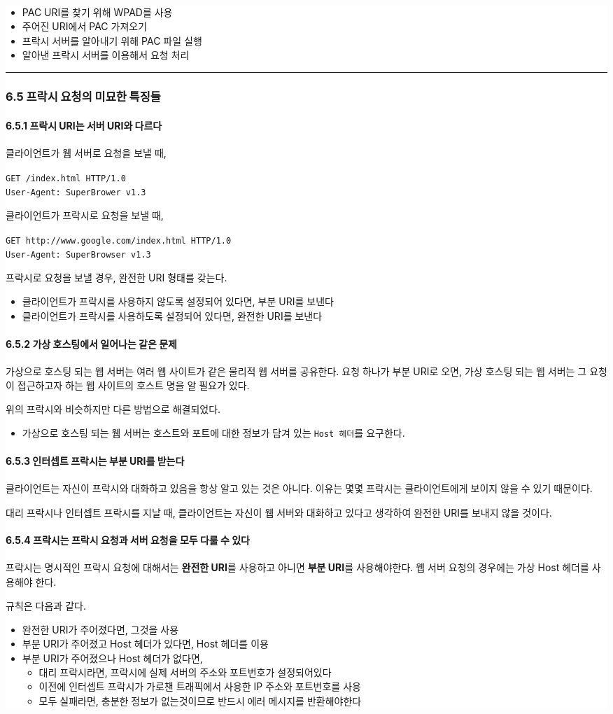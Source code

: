 * PAC URI를 찾기 위해 WPAD를 사용
* 주어진 URI에서 PAC 가져오기
* 프락시 서버를 알아내기 위해 PAC 파일 실행
* 알아낸 프락시 서버를 이용해서 요청 처리

---

### 6.5 프락시 요청의 미묘한 특징들

#### 6.5.1 프락시 URI는 서버 URI와 다르다

클라이언트가 웹 서버로 요청을 보낼 때,
```
GET /index.html HTTP/1.0
User-Agent: SuperBrower v1.3
```

클라이언트가 프락시로 요청을 보낼 때,
```
GET http://www.google.com/index.html HTTP/1.0
User-Agent: SuperBrowser v1.3
```

프락시로 요청을 보낼 경우, 완전한 URI 형태를 갖는다.

* 클라이언트가 프락시를 사용하지 않도록 설정되어 있다면, 부분 URI를 보낸다
* 클라이언트가 프락시를 사용하도록 설정되어 있다면, 완전한 URI를 보낸다

#### 6.5.2 가상 호스팅에서 일어나는 같은 문제

가상으로 호스팅 되는 웹 서버는 여러 웹 사이트가 같은 물리적 웹 서버를 공유한다.
요청 하나가 부분 URI로 오면, 가상 호스팅 되는 웹 서버는 그 요청이 접근하고자 하는 웹 사이트의
호스트 명을 알 필요가 있다.

위의 프락시와 비슷하지만 다른 방법으로 해결되었다.

* 가상으로 호스팅 되는 웹 서버는 호스트와 포트에 대한 정보가 담겨 있는 ```Host 헤더```를 요구한다.

#### 6.5.3 인터셉트 프락시는 부분 URI를 받는다

클라이언트는 자신이 프락시와 대화하고 있음을 항상 알고 있는 것은 아니다.
이유는 몇몇 프락시는 클라이언트에게 보이지 않을 수 있기 때문이다.

대리 프락시나 인터셉트 프락시를 지날 때, 클라이언트는 자신이 웹 서버와 대화하고 있다고 생각하여
완전한 URI를 보내지 않을 것이다.

#### 6.5.4 프락시는 프락시 요청과 서버 요청을 모두 다룰 수 있다

프락시는 명시적인 프락시 요청에 대해서는 **완전한 URI**를 사용하고 아니면 **부분 URI**를 사용해야한다.
웹 서버 요청의 경우에는 가상 Host 헤더를 사용해야 한다.

규칙은 다음과 같다.

* 완전한 URI가 주어졌다면, 그것을 사용
* 부분 URI가 주어졌고 Host 헤더가 있다면, Host 헤더를 이용
* 부분 URI가 주어졌으나 Host 헤더가 없다면,
  * 대리 프락시라면, 프락시에 실제 서버의 주소와 포트번호가 설정되어있다
  * 이전에 인터셉트 프락시가 가로챈 트래픽에서 사용한 IP 주소와 포트번호를 사용
  * 모두 실패라면, 충분한 정보가 없는것이므로 반드시 에러 메시지를 반환해야한다
